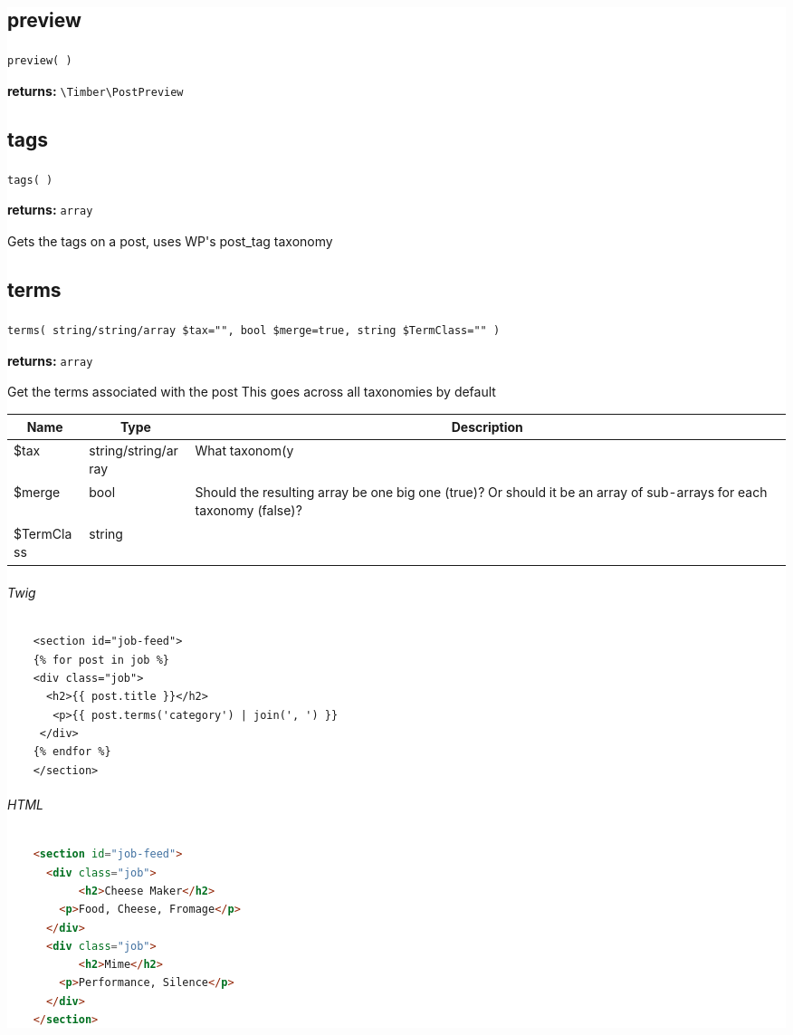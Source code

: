 ## preview
`preview( )`

**returns:** `\Timber\PostPreview` 



## tags
`tags( )`

**returns:** `array` 

Gets the tags on a post, uses WP's post_tag taxonomy



## terms
`terms( string/string/array $tax="", bool $merge=true, string $TermClass="" )`

**returns:** `array` 

Get the terms associated with the post This goes across all taxonomies by default

Name | Type | Description
---- | ---- | -----------
$tax | string/string/array | What taxonom(y|ies) to pull from. Defaults to all registered taxonomies for the post type. You can use custom ones, or built-in WordPress taxonomies (category, tag). Timber plays nice and figures out that tag/tags/post_tag are all the same (and categories/category), for custom taxonomies you're on your own.
$merge | bool | Should the resulting array be one big one (true)? Or should it be an array of sub-arrays for each taxonomy (false)?
$TermClass | string | 

###### Twig
```twig
	<section id="job-feed">
	{% for post in job %}
	<div class="job">
	  <h2>{{ post.title }}</h2> 
	   <p>{{ post.terms('category') | join(', ') }}
	 </div>
	{% endfor %}    
	</section>
```
###### HTML
```html
	<section id="job-feed">
	  <div class="job">
		   <h2>Cheese Maker</h2>
	    <p>Food, Cheese, Fromage</p>
	  </div>
	  <div class="job">
		   <h2>Mime</h2>
	    <p>Performance, Silence</p>
	  </div>
	</section>
```
